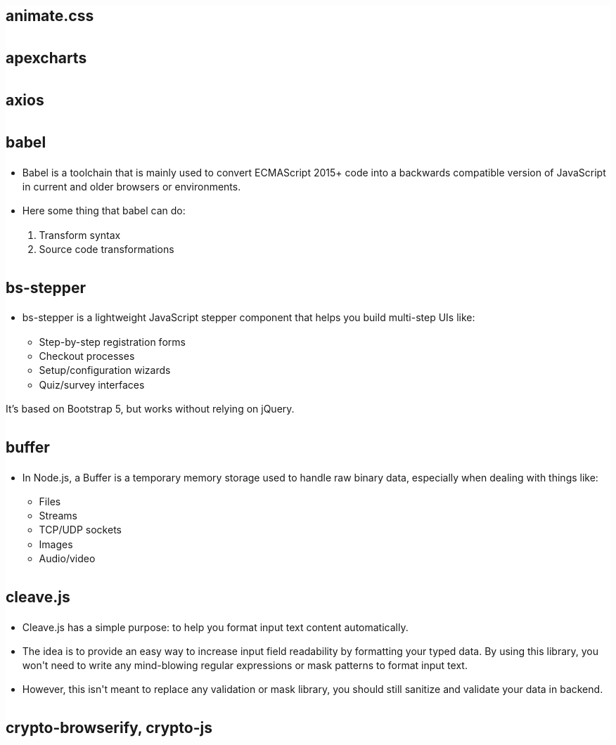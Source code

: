 ## animate.css

## apexcharts

## axios

## babel

- Babel is a toolchain that is mainly used to convert ECMAScript 2015+ code into a backwards compatible version of JavaScript in current and older browsers or environments.

- Here some thing that babel can do:
  1. Transform syntax
  2. Source code transformations

## bs-stepper

- bs-stepper is a lightweight JavaScript stepper component that helps you build multi-step UIs like:

  - Step-by-step registration forms
  - Checkout processes
  - Setup/configuration wizards
  - Quiz/survey interfaces

It’s based on Bootstrap 5, but works without relying on jQuery.

## buffer

- In Node.js, a Buffer is a temporary memory storage used to handle raw binary data, especially when dealing with things like:

  - Files
  - Streams
  - TCP/UDP sockets
  - Images
  - Audio/video

## cleave.js

- Cleave.js has a simple purpose: to help you format input text content automatically.

- The idea is to provide an easy way to increase input field readability by formatting your typed data. By using this library, you won't need to write any mind-blowing regular expressions or mask patterns to format input text.

- However, this isn't meant to replace any validation or mask library, you should still sanitize and validate your data in backend.

## crypto-browserify, crypto-js

